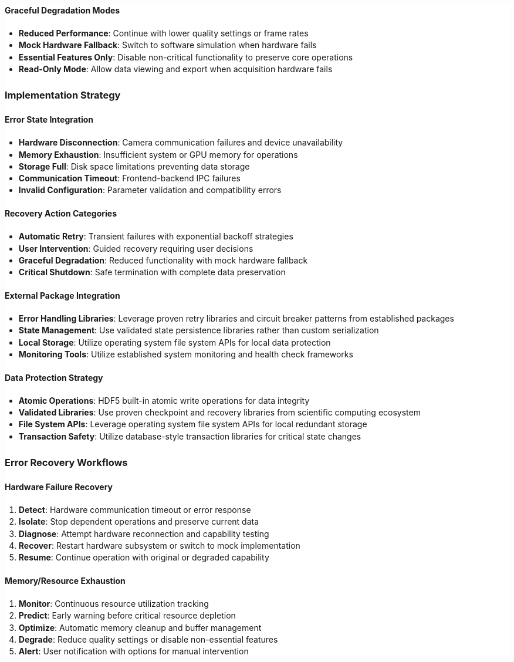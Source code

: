 #### Graceful Degradation Modes
- **Reduced Performance**: Continue with lower quality settings or frame rates
- **Mock Hardware Fallback**: Switch to software simulation when hardware fails
- **Essential Features Only**: Disable non-critical functionality to preserve core operations
- **Read-Only Mode**: Allow data viewing and export when acquisition hardware fails

### Implementation Strategy

#### Error State Integration
- **Hardware Disconnection**: Camera communication failures and device unavailability
- **Memory Exhaustion**: Insufficient system or GPU memory for operations
- **Storage Full**: Disk space limitations preventing data storage
- **Communication Timeout**: Frontend-backend IPC failures
- **Invalid Configuration**: Parameter validation and compatibility errors

#### Recovery Action Categories
- **Automatic Retry**: Transient failures with exponential backoff strategies
- **User Intervention**: Guided recovery requiring user decisions
- **Graceful Degradation**: Reduced functionality with mock hardware fallback
- **Critical Shutdown**: Safe termination with complete data preservation

#### External Package Integration
- **Error Handling Libraries**: Leverage proven retry libraries and circuit breaker patterns from established packages
- **State Management**: Use validated state persistence libraries rather than custom serialization
- **Local Storage**: Utilize operating system file system APIs for local data protection
- **Monitoring Tools**: Utilize established system monitoring and health check frameworks

#### Data Protection Strategy
- **Atomic Operations**: HDF5 built-in atomic write operations for data integrity
- **Validated Libraries**: Use proven checkpoint and recovery libraries from scientific computing ecosystem
- **File System APIs**: Leverage operating system file system APIs for local redundant storage
- **Transaction Safety**: Utilize database-style transaction libraries for critical state changes

### Error Recovery Workflows

#### Hardware Failure Recovery
1. **Detect**: Hardware communication timeout or error response
2. **Isolate**: Stop dependent operations and preserve current data
3. **Diagnose**: Attempt hardware reconnection and capability testing
4. **Recover**: Restart hardware subsystem or switch to mock implementation
5. **Resume**: Continue operation with original or degraded capability

#### Memory/Resource Exhaustion
1. **Monitor**: Continuous resource utilization tracking
2. **Predict**: Early warning before critical resource depletion
3. **Optimize**: Automatic memory cleanup and buffer management
4. **Degrade**: Reduce quality settings or disable non-essential features
5. **Alert**: User notification with options for manual intervention
